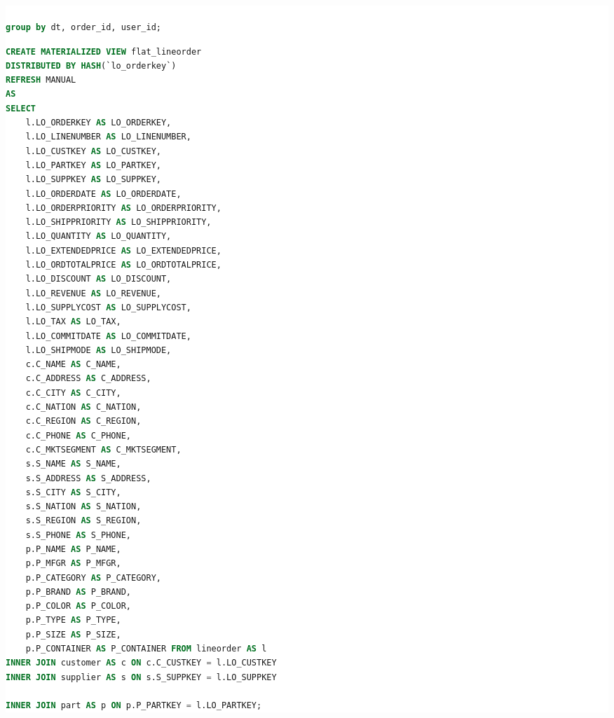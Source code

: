 ```SQL

group by dt, order_id, user_id;

```

```SQL
CREATE MATERIALIZED VIEW flat_lineorder
DISTRIBUTED BY HASH(`lo_orderkey`)
REFRESH MANUAL
AS
SELECT
    l.LO_ORDERKEY AS LO_ORDERKEY,
    l.LO_LINENUMBER AS LO_LINENUMBER,
    l.LO_CUSTKEY AS LO_CUSTKEY,
    l.LO_PARTKEY AS LO_PARTKEY,
    l.LO_SUPPKEY AS LO_SUPPKEY,
    l.LO_ORDERDATE AS LO_ORDERDATE,
    l.LO_ORDERPRIORITY AS LO_ORDERPRIORITY,
    l.LO_SHIPPRIORITY AS LO_SHIPPRIORITY,
    l.LO_QUANTITY AS LO_QUANTITY,
    l.LO_EXTENDEDPRICE AS LO_EXTENDEDPRICE,
    l.LO_ORDTOTALPRICE AS LO_ORDTOTALPRICE,
    l.LO_DISCOUNT AS LO_DISCOUNT,
    l.LO_REVENUE AS LO_REVENUE,
    l.LO_SUPPLYCOST AS LO_SUPPLYCOST,
    l.LO_TAX AS LO_TAX,
    l.LO_COMMITDATE AS LO_COMMITDATE,
    l.LO_SHIPMODE AS LO_SHIPMODE,
    c.C_NAME AS C_NAME,
    c.C_ADDRESS AS C_ADDRESS,
    c.C_CITY AS C_CITY,
    c.C_NATION AS C_NATION,
    c.C_REGION AS C_REGION,
    c.C_PHONE AS C_PHONE,
    c.C_MKTSEGMENT AS C_MKTSEGMENT,
    s.S_NAME AS S_NAME,
    s.S_ADDRESS AS S_ADDRESS,
    s.S_CITY AS S_CITY,
    s.S_NATION AS S_NATION,
    s.S_REGION AS S_REGION,
    s.S_PHONE AS S_PHONE,
    p.P_NAME AS P_NAME,
    p.P_MFGR AS P_MFGR,
    p.P_CATEGORY AS P_CATEGORY,
    p.P_BRAND AS P_BRAND,
    p.P_COLOR AS P_COLOR,
    p.P_TYPE AS P_TYPE,
    p.P_SIZE AS P_SIZE,
    p.P_CONTAINER AS P_CONTAINER FROM lineorder AS l 
INNER JOIN customer AS c ON c.C_CUSTKEY = l.LO_CUSTKEY
INNER JOIN supplier AS s ON s.S_SUPPKEY = l.LO_SUPPKEY

INNER JOIN part AS p ON p.P_PARTKEY = l.LO_PARTKEY;

```
